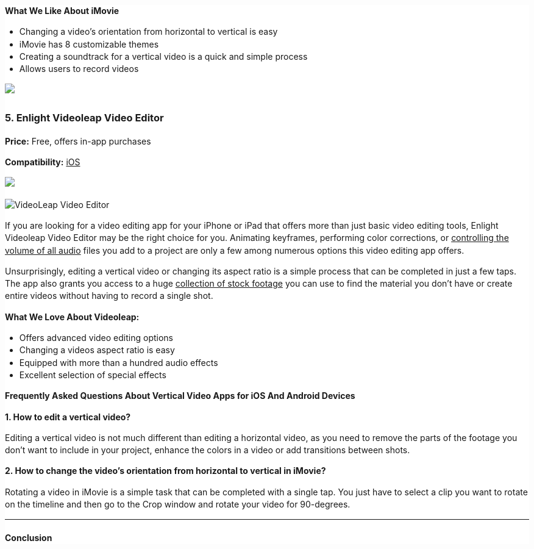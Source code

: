 **What We Like About iMovie**

* Changing a video’s orientation from horizontal to vertical is easy
* iMovie has 8 customizable themes
* Creating a soundtrack for a vertical video is a quick and simple process
* Allows users to record videos


<a href="https://shop.mondly.com/affiliate.php?ACCOUNT=ATISTUDI&AFFILIATE=108875&PATH=https%3A%2F%2Fwww.mondly.com%3FAFFILIATE%3D108875%26RESOURCE%3D%2BGeneral%2B970x90%2B"><img src="https://secure.avangate.com/images/merchant/69c418c33ec2e1a4267fa9bb77fa1428/general-970x90.gif" border="0"></a>

### 5. Enlight Videoleap Video Editor

**Price:** Free, offers in-app purchases

**Compatibility:** [iOS](https://apps.apple.com/us/app/videoleap-video-editor-maker/id1255135442)


<a href="https://store.bitdefender.com/affiliate.php?ACCOUNT=BITLATIN&AFFILIATE=108875&PATH=http%3A%2F%2Fwww.bitdefender.com%2Fbusiness%3FAFFILIATE%3D108875%26RESOURCE%3D30%2525%2BOff%2Ball%2BGravityZone%2BProducts"><img src="https://www.bitdefender.com/content/dam/bitdefender/business/campaign/1200X628.png" border="0"></a>

![VideoLeap Video Editor](https://images.wondershare.com/filmora/article-images/enlight-videoleap-video-editor.jpg)

If you are looking for a video editing app for your iPhone or iPad that offers more than just basic video editing tools, Enlight Videoleap Video Editor may be the right choice for you. Animating keyframes, performing color corrections, or [controlling the volume of all audio](https://tools.techidaily.com/wondershare/filmora/download/) files you add to a project are only a few among numerous options this video editing app offers.

Unsurprisingly, editing a vertical video or changing its aspect ratio is a simple process that can be completed in just a few taps. The app also grants you access to a huge [collection of stock footage](https://tools.techidaily.com/wondershare/filmora/download/) you can use to find the material you don’t have or create entire videos without having to record a single shot.

**What We Love About Videoleap:**

* Offers advanced video editing options
* Changing a videos aspect ratio is easy
* Equipped with more than a hundred audio effects
* Excellent selection of special effects

**Frequently Asked Questions About Vertical Video Apps for iOS And Android Devices**

**1\. How to edit a vertical video?**

Editing a vertical video is not much different than editing a horizontal video, as you need to remove the parts of the footage you don’t want to include in your project, enhance the colors in a video or add transitions between shots.

**2\. How to change the video’s orientation from horizontal to vertical in iMovie?**

Rotating a video in iMovie is a simple task that can be completed with a single tap. You just have to select a clip you want to rotate on the timeline and then go to the Crop window and rotate your video for 90-degrees.

---

#### **Conclusion**
